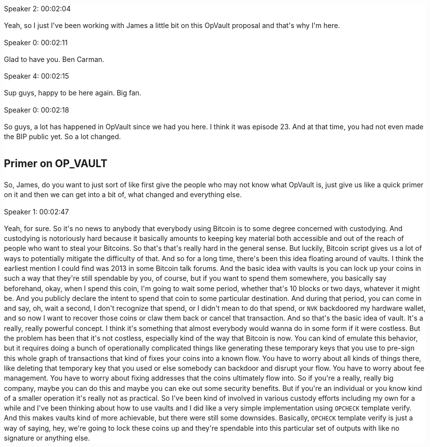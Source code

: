 Speaker 2: 00:02:04

Yeah, so I just I've been working with James a little bit on this OpVault proposal and that's why I'm here.

Speaker 0: 00:02:11

Glad to have you.
Ben Carman.

Speaker 4: 00:02:15

Sup guys, happy to be here again.
Big fan.

Speaker 0: 00:02:18

So guys, a lot has happened in OpVault since we had you here.
I think it was episode 23.
And at that time, you had not even made the BIP public yet.
So a lot changed.

## Primer on OP_VAULT

So, James, do you want to just sort of like first give the people who may not know what OpVault is, just give us like a quick primer on it and then we can get into a bit of, what changed and everything else.

Speaker 1: 00:02:47

Yeah, for sure.
So it's no news to anybody that everybody using Bitcoin is to some degree concerned with custodying.
And custodying is notoriously hard because it basically amounts to keeping key material both accessible and out of the reach of people who want to steal your Bitcoins.
So that's that's really hard in the general sense.
But luckily, Bitcoin script gives us a lot of ways to potentially mitigate the difficulty of that.
And so for a long time, there's been this idea floating around of vaults.
I think the earliest mention I could find was 2013 in some Bitcoin talk forums.
And the basic idea with vaults is you can lock up your coins in such a way that they're still spendable by you, of course, but if you want to spend them somewhere, you basically say beforehand, okay, when I spend this coin, I'm going to wait some period, whether that's 10 blocks or two days, whatever it might be.
And you publicly declare the intent to spend that coin to some particular destination.
And during that period, you can come in and say, oh, wait a second, I don't recognize that spend, or I didn't mean to do that spend, or `NVK` backdoored my hardware wallet, and so now I want to recover those coins or claw them back or cancel that transaction.
And so that's the basic idea of vault.
It's a really, really powerful concept.
I think it's something that almost everybody would wanna do in some form if it were costless.
But the problem has been that it's not costless, especially kind of the way that Bitcoin is now.
You can kind of emulate this behavior, but it requires doing a bunch of operationally complicated things like generating these temporary keys that you use to pre-sign this whole graph of transactions that kind of fixes your coins into a known flow.
You have to worry about all kinds of things there, like deleting that temporary key that you used or else somebody can backdoor and disrupt your flow.
You have to worry about fee management.
You have to worry about fixing addresses that the coins ultimately flow into.
So if you're a really, really big company, maybe you can do this and maybe you can eke out some security benefits.
But if you're an individual or you know kind of a smaller operation it's really not as practical.
So I've been kind of involved in various custody efforts including my own for a while and I've been thinking about how to use vaults and I did like a very simple implementation using `OPCHECK` template verify. And this makes vaults kind of more achievable, but there were still some downsides.
Basically, `OPCHECK` template verify is just a way of saying, hey, we're going to lock these coins up and they're spendable into this particular set of outputs with like no signature or anything else.